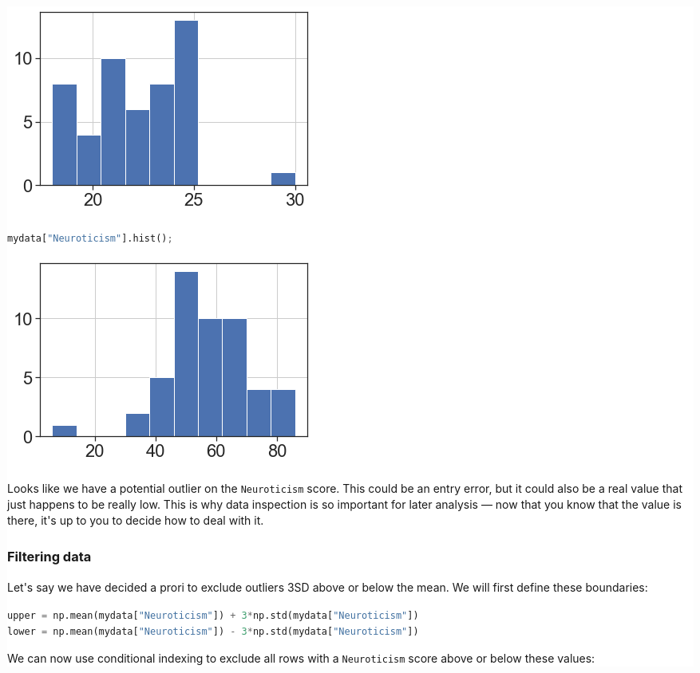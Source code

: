 
![png](output_75_0.png)



```python
mydata["Neuroticism"].hist();
```


![png](output_76_0.png)


Looks like we have a potential outlier on the `Neuroticism` score. This could be an entry error, but it could also be a real value that just happens to be really low. This is why data inspection is so important for later analysis — now that you know that the value is there, it's up to you to decide how to deal with it.

### Filtering data 
Let's say we have decided a prori to exclude outliers 3SD above or below the mean. We will first define these boundaries:


```python
upper = np.mean(mydata["Neuroticism"]) + 3*np.std(mydata["Neuroticism"])
lower = np.mean(mydata["Neuroticism"]) - 3*np.std(mydata["Neuroticism"])
```

We can now use conditional indexing to exclude all rows with a `Neuroticism` score above or below these values:
